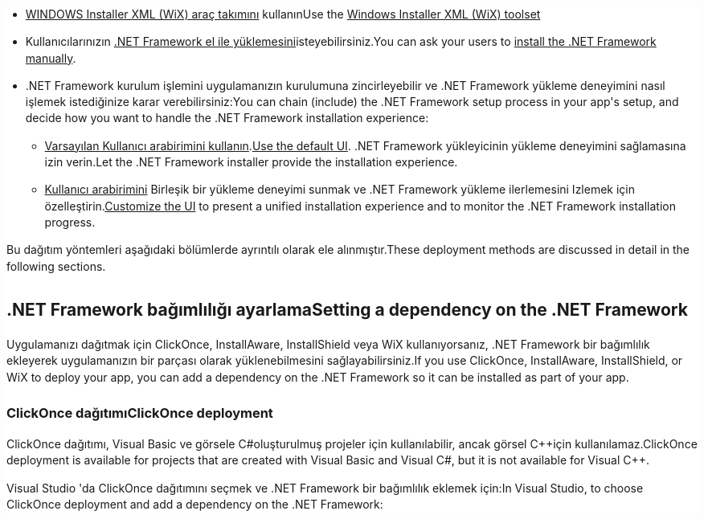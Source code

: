   - <span data-ttu-id="c682c-269">[WINDOWS Installer XML (WiX) araç takımını](#wix) kullanın</span><span class="sxs-lookup"><span data-stu-id="c682c-269">Use the [Windows Installer XML (WiX) toolset](#wix)</span></span>

- <span data-ttu-id="c682c-270">Kullanıcılarınızın [.NET Framework el ile yüklemesini](#installing_manually)isteyebilirsiniz.</span><span class="sxs-lookup"><span data-stu-id="c682c-270">You can ask your users to [install the .NET Framework manually](#installing_manually).</span></span>

- <span data-ttu-id="c682c-271">.NET Framework kurulum işlemini uygulamanızın kurulumuna zincirleyebilir ve .NET Framework yükleme deneyimini nasıl işlemek istediğinize karar verebilirsiniz:</span><span class="sxs-lookup"><span data-stu-id="c682c-271">You can chain (include) the .NET Framework setup process in your app's setup, and decide how you want to handle the .NET Framework installation experience:</span></span>

  - <span data-ttu-id="c682c-272">[Varsayılan Kullanıcı arabirimini kullanın](#chaining_default).</span><span class="sxs-lookup"><span data-stu-id="c682c-272">[Use the default UI](#chaining_default).</span></span> <span data-ttu-id="c682c-273">.NET Framework yükleyicinin yükleme deneyimini sağlamasına izin verin.</span><span class="sxs-lookup"><span data-stu-id="c682c-273">Let the .NET Framework installer provide the installation experience.</span></span>

  - <span data-ttu-id="c682c-274">[Kullanıcı arabirimini](#chaining_custom) Birleşik bir yükleme deneyimi sunmak ve .NET Framework yükleme ilerlemesini Izlemek için özelleştirin.</span><span class="sxs-lookup"><span data-stu-id="c682c-274">[Customize the UI](#chaining_custom) to present a unified installation experience and to monitor the .NET Framework installation progress.</span></span>

<span data-ttu-id="c682c-275">Bu dağıtım yöntemleri aşağıdaki bölümlerde ayrıntılı olarak ele alınmıştır.</span><span class="sxs-lookup"><span data-stu-id="c682c-275">These deployment methods are discussed in detail in the following sections.</span></span>

## <a name="setting-a-dependency-on-the-net-framework"></a><span data-ttu-id="c682c-276">.NET Framework bağımlılığı ayarlama</span><span class="sxs-lookup"><span data-stu-id="c682c-276">Setting a dependency on the .NET Framework</span></span>

<span data-ttu-id="c682c-277">Uygulamanızı dağıtmak için ClickOnce, InstallAware, InstallShield veya WiX kullanıyorsanız, .NET Framework bir bağımlılık ekleyerek uygulamanızın bir parçası olarak yüklenebilmesini sağlayabilirsiniz.</span><span class="sxs-lookup"><span data-stu-id="c682c-277">If you use ClickOnce, InstallAware, InstallShield, or WiX to deploy your app, you can add a dependency on the .NET Framework so it can be installed as part of your app.</span></span>

### <a name="clickonce-deployment"></a><span data-ttu-id="c682c-278">ClickOnce dağıtımı</span><span class="sxs-lookup"><span data-stu-id="c682c-278">ClickOnce deployment</span></span>

<span data-ttu-id="c682c-279">ClickOnce dağıtımı, Visual Basic ve görsele C#oluşturulmuş projeler için kullanılabilir, ancak görsel C++için kullanılamaz.</span><span class="sxs-lookup"><span data-stu-id="c682c-279">ClickOnce deployment is available for projects that are created with Visual Basic and Visual C#, but it is not available for Visual C++.</span></span>

<span data-ttu-id="c682c-280">Visual Studio 'da ClickOnce dağıtımını seçmek ve .NET Framework bir bağımlılık eklemek için:</span><span class="sxs-lookup"><span data-stu-id="c682c-280">In Visual Studio, to choose ClickOnce deployment and add a dependency on the .NET Framework:</span></span>
